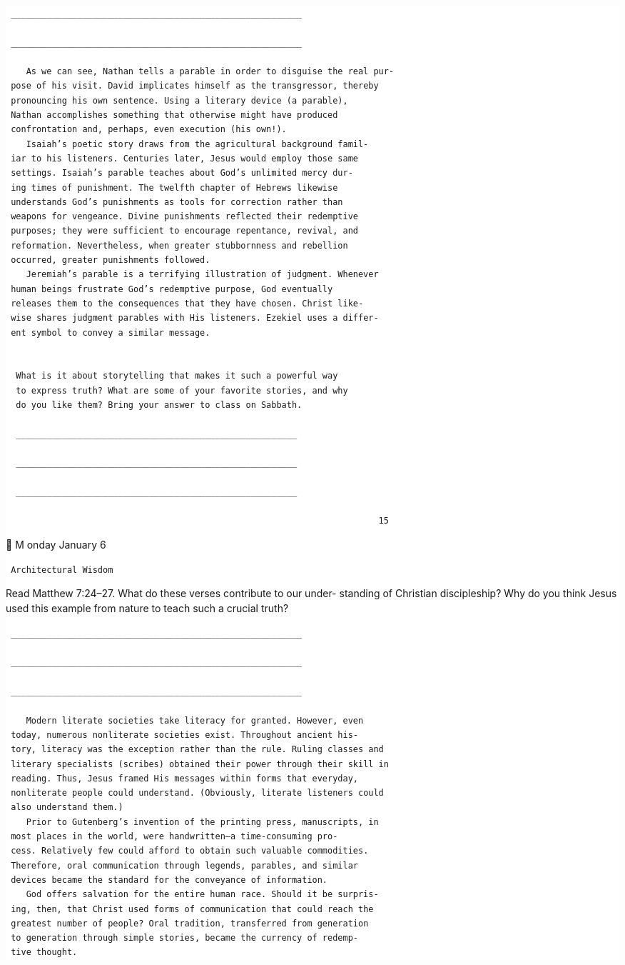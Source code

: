      _________________________________________________________

     _________________________________________________________

        As we can see, Nathan tells a parable in order to disguise the real pur-
     pose of his visit. David implicates himself as the transgressor, thereby
     pronouncing his own sentence. Using a literary device (a parable),
     Nathan accomplishes something that otherwise might have produced
     confrontation and, perhaps, even execution (his own!).
        Isaiah’s poetic story draws from the agricultural background famil-
     iar to his listeners. Centuries later, Jesus would employ those same
     settings. Isaiah’s parable teaches about God’s unlimited mercy dur-
     ing times of punishment. The twelfth chapter of Hebrews likewise
     understands God’s punishments as tools for correction rather than
     weapons for vengeance. Divine punishments reflected their redemptive
     purposes; they were sufficient to encourage repentance, revival, and
     reformation. Nevertheless, when greater stubbornness and rebellion
     occurred, greater punishments followed.
        Jeremiah’s parable is a terrifying illustration of judgment. Whenever
     human beings frustrate God’s redemptive purpose, God eventually
     releases them to the consequences that they have chosen. Christ like-
     wise shares judgment parables with His listeners. Ezekiel uses a differ-
     ent symbol to convey a similar message.


      What is it about storytelling that makes it such a powerful way
      to express truth? What are some of your favorite stories, and why
      do you like them? Bring your answer to class on Sabbath.

      _______________________________________________________

      _______________________________________________________

      _______________________________________________________

                                                                             15
               M onday January 6

     Architectural Wisdom
Read Matthew 7:24–27. What do these verses contribute to our under-
     standing of Christian discipleship? Why do you think Jesus used
     this example from nature to teach such a crucial truth?

     _________________________________________________________

     _________________________________________________________

     _________________________________________________________

        Modern literate societies take literacy for granted. However, even
     today, numerous nonliterate societies exist. Throughout ancient his-
     tory, literacy was the exception rather than the rule. Ruling classes and
     literary specialists (scribes) obtained their power through their skill in
     reading. Thus, Jesus framed His messages within forms that everyday,
     nonliterate people could understand. (Obviously, literate listeners could
     also understand them.)
        Prior to Gutenberg’s invention of the printing press, manuscripts, in
     most places in the world, were handwritten—a time-consuming pro-
     cess. Relatively few could afford to obtain such valuable commodities.
     Therefore, oral communication through legends, parables, and similar
     devices became the standard for the conveyance of information.
        God offers salvation for the entire human race. Should it be surpris-
     ing, then, that Christ used forms of communication that could reach the
     greatest number of people? Oral tradition, transferred from generation
     to generation through simple stories, became the currency of redemp-
     tive thought.
